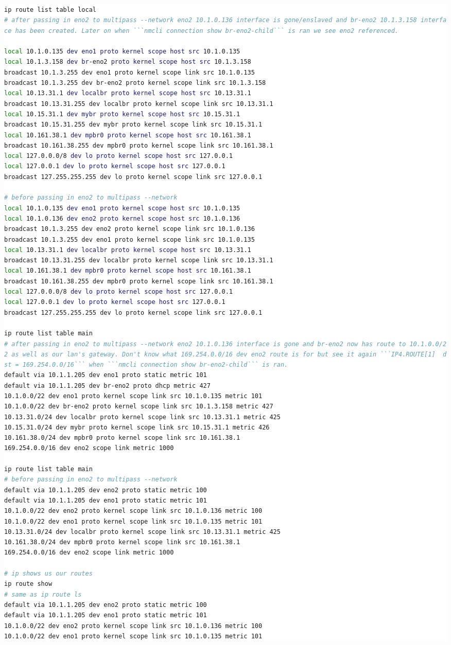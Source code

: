```bash
ip route list table local
# after passing in eno2 to multipass --network eno2 10.1.0.136 interface is gone/enslaved and br-eno2 10.1.3.158 interface has been created. Later on when ```nmcli connection show br-eno2-child``` is ran we see eno2 referenced.

local 10.1.0.135 dev eno1 proto kernel scope host src 10.1.0.135 
local 10.1.3.158 dev br-eno2 proto kernel scope host src 10.1.3.158 
broadcast 10.1.3.255 dev eno1 proto kernel scope link src 10.1.0.135 
broadcast 10.1.3.255 dev br-eno2 proto kernel scope link src 10.1.3.158 
local 10.13.31.1 dev localbr proto kernel scope host src 10.13.31.1 
broadcast 10.13.31.255 dev localbr proto kernel scope link src 10.13.31.1 
local 10.15.31.1 dev mybr proto kernel scope host src 10.15.31.1 
broadcast 10.15.31.255 dev mybr proto kernel scope link src 10.15.31.1 
local 10.161.38.1 dev mpbr0 proto kernel scope host src 10.161.38.1 
broadcast 10.161.38.255 dev mpbr0 proto kernel scope link src 10.161.38.1 
local 127.0.0.0/8 dev lo proto kernel scope host src 127.0.0.1 
local 127.0.0.1 dev lo proto kernel scope host src 127.0.0.1 
broadcast 127.255.255.255 dev lo proto kernel scope link src 127.0.0.1 

# before passing in eno2 to multipass --network
local 10.1.0.135 dev eno1 proto kernel scope host src 10.1.0.135 
local 10.1.0.136 dev eno2 proto kernel scope host src 10.1.0.136 
broadcast 10.1.3.255 dev eno2 proto kernel scope link src 10.1.0.136 
broadcast 10.1.3.255 dev eno1 proto kernel scope link src 10.1.0.135 
local 10.13.31.1 dev localbr proto kernel scope host src 10.13.31.1 
broadcast 10.13.31.255 dev localbr proto kernel scope link src 10.13.31.1 
local 10.161.38.1 dev mpbr0 proto kernel scope host src 10.161.38.1 
broadcast 10.161.38.255 dev mpbr0 proto kernel scope link src 10.161.38.1 
local 127.0.0.0/8 dev lo proto kernel scope host src 127.0.0.1 
local 127.0.0.1 dev lo proto kernel scope host src 127.0.0.1 
broadcast 127.255.255.255 dev lo proto kernel scope link src 127.0.0.1 

ip route list table main
# after passing in eno2 to multipass --network eno2 10.1.0.136 interface is gone and br-eno2 now has route to 10.1.0.0/22 as well as our lan's gateway. Don't know what 169.254.0.0/16 dev eno2 route is for but see it again ```IP4.ROUTE[1]  dst = 169.254.0.0/16``` when ```nmcli connection show br-eno2-child``` is ran.
default via 10.1.1.205 dev eno1 proto static metric 101 
default via 10.1.1.205 dev br-eno2 proto dhcp metric 427 
10.1.0.0/22 dev eno1 proto kernel scope link src 10.1.0.135 metric 101 
10.1.0.0/22 dev br-eno2 proto kernel scope link src 10.1.3.158 metric 427 
10.13.31.0/24 dev localbr proto kernel scope link src 10.13.31.1 metric 425 
10.15.31.0/24 dev mybr proto kernel scope link src 10.15.31.1 metric 426 
10.161.38.0/24 dev mpbr0 proto kernel scope link src 10.161.38.1 
169.254.0.0/16 dev eno2 scope link metric 1000 

ip route list table main
# before passing in eno2 to multipass --network
default via 10.1.1.205 dev eno2 proto static metric 100 
default via 10.1.1.205 dev eno1 proto static metric 101 
10.1.0.0/22 dev eno2 proto kernel scope link src 10.1.0.136 metric 100 
10.1.0.0/22 dev eno1 proto kernel scope link src 10.1.0.135 metric 101 
10.13.31.0/24 dev localbr proto kernel scope link src 10.13.31.1 metric 425 
10.161.38.0/24 dev mpbr0 proto kernel scope link src 10.161.38.1 
169.254.0.0/16 dev eno2 scope link metric 1000 

# ip shows us our routes
ip route show
# same as ip route ls  
default via 10.1.1.205 dev eno2 proto static metric 100 
default via 10.1.1.205 dev eno1 proto static metric 101 
10.1.0.0/22 dev eno2 proto kernel scope link src 10.1.0.136 metric 100 
10.1.0.0/22 dev eno1 proto kernel scope link src 10.1.0.135 metric 101 
```